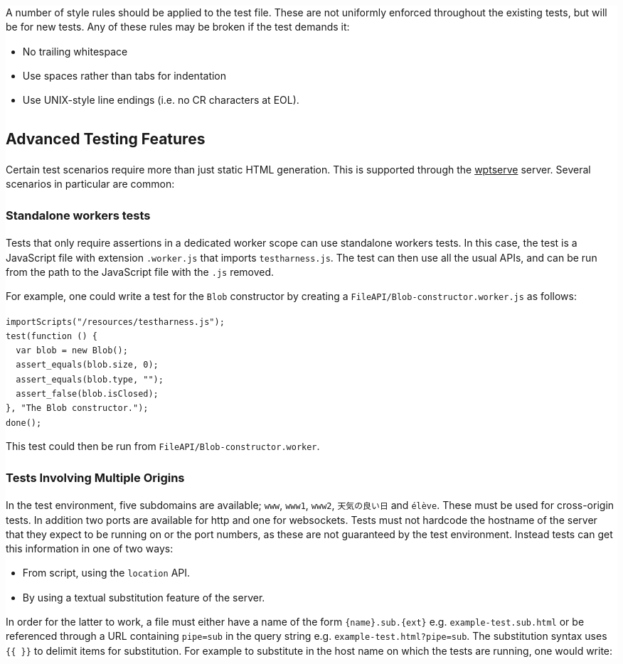 A number of style rules should be applied to the test file. These are
not uniformly enforced throughout the existing tests, but will be for
new tests. Any of these rules may be broken if the test demands it:

 * No trailing whitespace

 * Use spaces rather than tabs for indentation

 * Use UNIX-style line endings (i.e. no CR characters at EOL).

## Advanced Testing Features

Certain test scenarios require more than just static HTML
generation. This is supported through the
[wptserve](http://github.com/w3c/wptserve) server. Several scenarios
in particular are common:

### Standalone workers tests

Tests that only require assertions in a dedicated worker scope can use
standalone workers tests. In this case, the test is a JavaScript file
with extension `.worker.js` that imports `testharness.js`. The test can
then use all the usual APIs, and can be run from the path to the
JavaScript file with the `.js` removed.

For example, one could write a test for the `Blob` constructor by
creating a `FileAPI/Blob-constructor.worker.js` as follows:

    importScripts("/resources/testharness.js");
    test(function () {
      var blob = new Blob();
      assert_equals(blob.size, 0);
      assert_equals(blob.type, "");
      assert_false(blob.isClosed);
    }, "The Blob constructor.");
    done();

This test could then be run from `FileAPI/Blob-constructor.worker`.

### Tests Involving Multiple Origins

In the test environment, five subdomains are available; `www`, `www1`,
`www2`, `天気の良い日` and `élève`. These must be used for
cross-origin tests. In addition two ports are available for http and
one for websockets. Tests must not hardcode the hostname of the server
that they expect to be running on or the port numbers, as these are
not guaranteed by the test environment. Instead tests can get this
information in one of two ways:

* From script, using the `location` API.

* By using a textual substitution feature of the server.

In order for the latter to work, a file must either have a name of the
form `{name}.sub.{ext}` e.g. `example-test.sub.html` or be referenced
through a URL containing `pipe=sub` in the query string
e.g. `example-test.html?pipe=sub`. The substitution syntax uses `{{ }}`
to delimit items for substitution. For example to substitute in
the host name on which the tests are running, one would write:
